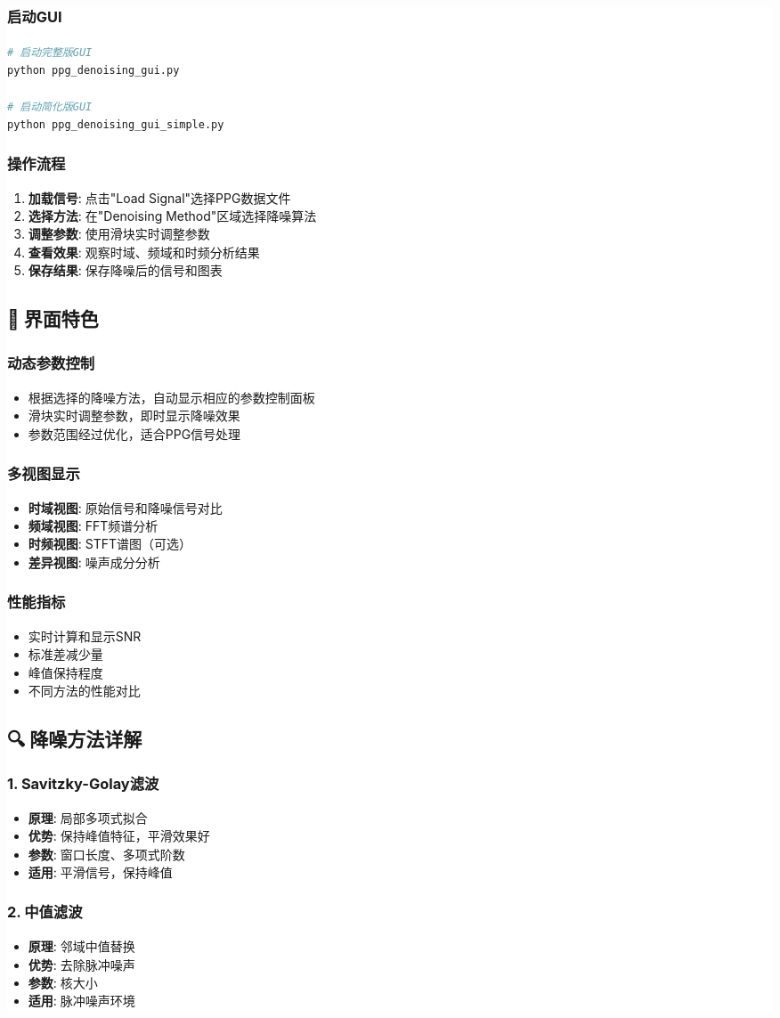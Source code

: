 ### 启动GUI
```bash
# 启动完整版GUI
python ppg_denoising_gui.py

# 启动简化版GUI
python ppg_denoising_gui_simple.py
```

### 操作流程
1. **加载信号**: 点击"Load Signal"选择PPG数据文件
2. **选择方法**: 在"Denoising Method"区域选择降噪算法
3. **调整参数**: 使用滑块实时调整参数
4. **查看效果**: 观察时域、频域和时频分析结果
5. **保存结果**: 保存降噪后的信号和图表

## 🎨 界面特色

### 动态参数控制
- 根据选择的降噪方法，自动显示相应的参数控制面板
- 滑块实时调整参数，即时显示降噪效果
- 参数范围经过优化，适合PPG信号处理

### 多视图显示
- **时域视图**: 原始信号和降噪信号对比
- **频域视图**: FFT频谱分析
- **时频视图**: STFT谱图（可选）
- **差异视图**: 噪声成分分析

### 性能指标
- 实时计算和显示SNR
- 标准差减少量
- 峰值保持程度
- 不同方法的性能对比

## 🔍 降噪方法详解

### 1. Savitzky-Golay滤波
- **原理**: 局部多项式拟合
- **优势**: 保持峰值特征，平滑效果好
- **参数**: 窗口长度、多项式阶数
- **适用**: 平滑信号，保持峰值

### 2. 中值滤波
- **原理**: 邻域中值替换
- **优势**: 去除脉冲噪声
- **参数**: 核大小
- **适用**: 脉冲噪声环境

